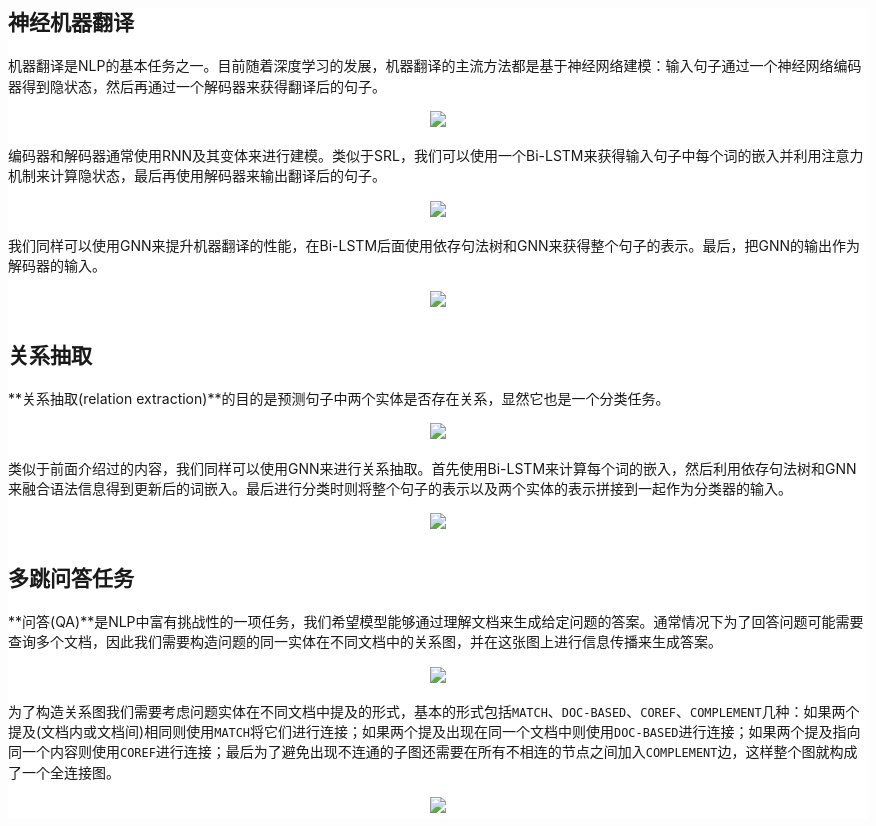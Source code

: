 ## 神经机器翻译

机器翻译是NLP的基本任务之一。目前随着深度学习的发展，机器翻译的主流方法都是基于神经网络建模：输入句子通过一个神经网络编码器得到隐状态，然后再通过一个解码器来获得翻译后的句子。

<div align=center>
<img src="https://i.imgur.com/8TxAjYY.png" width="70%">
</div>

编码器和解码器通常使用RNN及其变体来进行建模。类似于SRL，我们可以使用一个Bi-LSTM来获得输入句子中每个词的嵌入并利用注意力机制来计算隐状态，最后再使用解码器来输出翻译后的句子。

<div align=center>
<img src="https://i.imgur.com/K4U7Sn0.png" width="70%">
</div>

我们同样可以使用GNN来提升机器翻译的性能，在Bi-LSTM后面使用依存句法树和GNN来获得整个句子的表示。最后，把GNN的输出作为解码器的输入。

<div align=center>
<img src="https://i.imgur.com/eKMIIpS.png" width="70%">
</div>

## 关系抽取

**关系抽取(relation extraction)**的目的是预测句子中两个实体是否存在关系，显然它也是一个分类任务。

<div align=center>
<img src="https://i.imgur.com/5fAaIpk.png" width="40%">
</div>

类似于前面介绍过的内容，我们同样可以使用GNN来进行关系抽取。首先使用Bi-LSTM来计算每个词的嵌入，然后利用依存句法树和GNN来融合语法信息得到更新后的词嵌入。最后进行分类时则将整个句子的表示以及两个实体的表示拼接到一起作为分类器的输入。

<div align=center>
<img src="https://i.imgur.com/4g536Fz.png" width="70%">
</div>

## 多跳问答任务

**问答(QA)**是NLP中富有挑战性的一项任务，我们希望模型能够通过理解文档来生成给定问题的答案。通常情况下为了回答问题可能需要查询多个文档，因此我们需要构造问题的同一实体在不同文档中的关系图，并在这张图上进行信息传播来生成答案。

<div align=center>
<img src="https://i.imgur.com/1VAVIvM.png" width="70%">
</div>

为了构造关系图我们需要考虑问题实体在不同文档中提及的形式，基本的形式包括`MATCH`、`DOC-BASED`、`COREF`、`COMPLEMENT`几种：如果两个提及(文档内或文档间)相同则使用`MATCH`将它们进行连接；如果两个提及出现在同一个文档中则使用`DOC-BASED`进行连接；如果两个提及指向同一个内容则使用`COREF`进行连接；最后为了避免出现不连通的子图还需要在所有不相连的节点之间加入`COMPLEMENT`边，这样整个图就构成了一个全连接图。

<div align=center>
<img src="https://i.imgur.com/WZTfOdm.png" width="70%">
</div>

